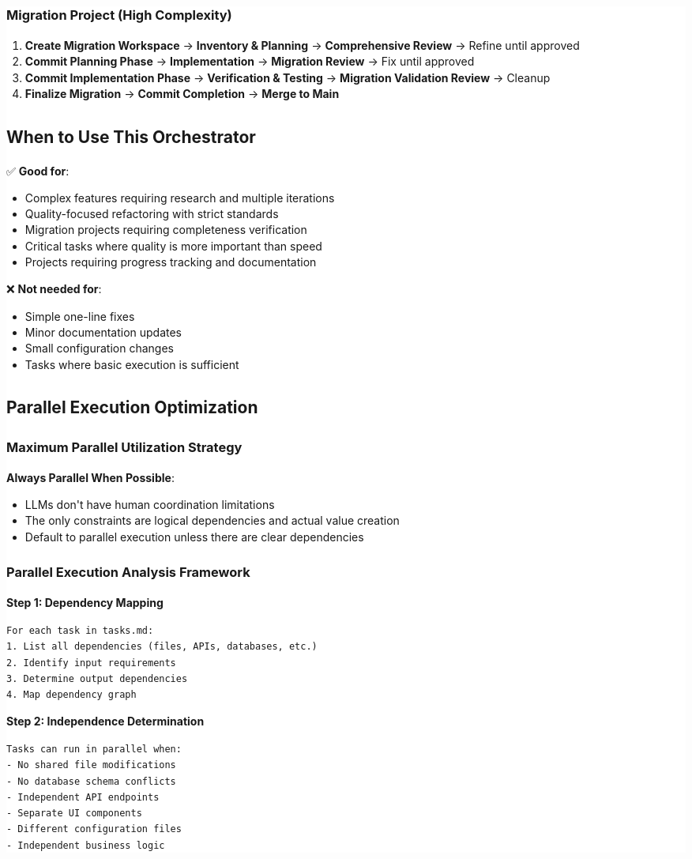 ### Migration Project (High Complexity)
1. **Create Migration Workspace** → **Inventory & Planning** → **Comprehensive Review** → Refine until approved
2. **Commit Planning Phase** → **Implementation** → **Migration Review** → Fix until approved
3. **Commit Implementation Phase** → **Verification & Testing** → **Migration Validation Review** → Cleanup
4. **Finalize Migration** → **Commit Completion** → **Merge to Main**

## When to Use This Orchestrator

✅ **Good for**:
- Complex features requiring research and multiple iterations
- Quality-focused refactoring with strict standards
- Migration projects requiring completeness verification
- Critical tasks where quality is more important than speed
- Projects requiring progress tracking and documentation

❌ **Not needed for**:
- Simple one-line fixes
- Minor documentation updates
- Small configuration changes
- Tasks where basic execution is sufficient

## Parallel Execution Optimization

### Maximum Parallel Utilization Strategy

**Always Parallel When Possible**:
- LLMs don't have human coordination limitations
- The only constraints are logical dependencies and actual value creation
- Default to parallel execution unless there are clear dependencies

### Parallel Execution Analysis Framework

**Step 1: Dependency Mapping**
```
For each task in tasks.md:
1. List all dependencies (files, APIs, databases, etc.)
2. Identify input requirements
3. Determine output dependencies
4. Map dependency graph
```

**Step 2: Independence Determination**
```
Tasks can run in parallel when:
- No shared file modifications
- No database schema conflicts
- Independent API endpoints
- Separate UI components
- Different configuration files
- Independent business logic
```
